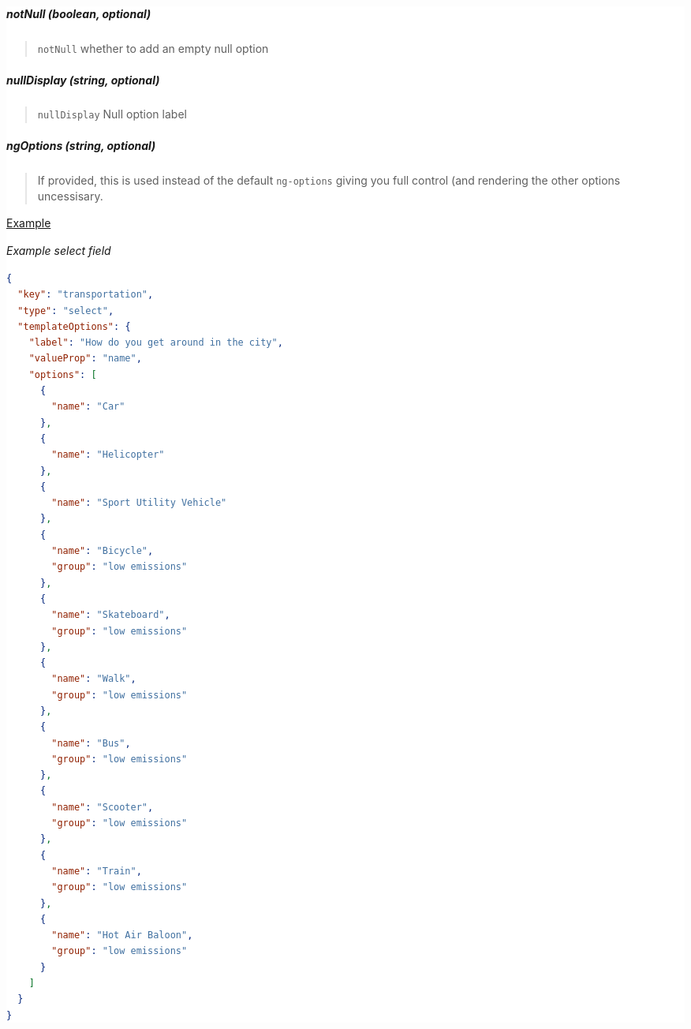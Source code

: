 ##### notNull (boolean, optional)
>`notNull` whether to add an empty null option

##### nullDisplay (string, optional)
>`nullDisplay` Null option label

##### ngOptions (string, optional)
>If provided, this is used instead of the default `ng-options` giving you full control (and rendering the other options uncessisary.

[Example](http://angular-formly.com/#/example/bootstrap-formly/select)

_Example select field_
```json
{
  "key": "transportation",
  "type": "select",
  "templateOptions": {
    "label": "How do you get around in the city",
    "valueProp": "name",
    "options": [
      {
        "name": "Car"
      },
      {
        "name": "Helicopter"
      },
      {
        "name": "Sport Utility Vehicle"
      },
      {
        "name": "Bicycle",
        "group": "low emissions"
      },
      {
        "name": "Skateboard",
        "group": "low emissions"
      },
      {
        "name": "Walk",
        "group": "low emissions"
      },
      {
        "name": "Bus",
        "group": "low emissions"
      },
      {
        "name": "Scooter",
        "group": "low emissions"
      },
      {
        "name": "Train",
        "group": "low emissions"
      },
      {
        "name": "Hot Air Baloon",
        "group": "low emissions"
      }
    ]
  }
}
```
